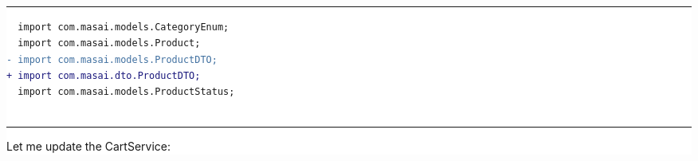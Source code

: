 


































---

```diff
  import com.masai.models.CategoryEnum;
  import com.masai.models.Product;
- import com.masai.models.ProductDTO;
+ import com.masai.dto.ProductDTO;
  import com.masai.models.ProductStatus;
  
```

---

Let me update the CartService:

































